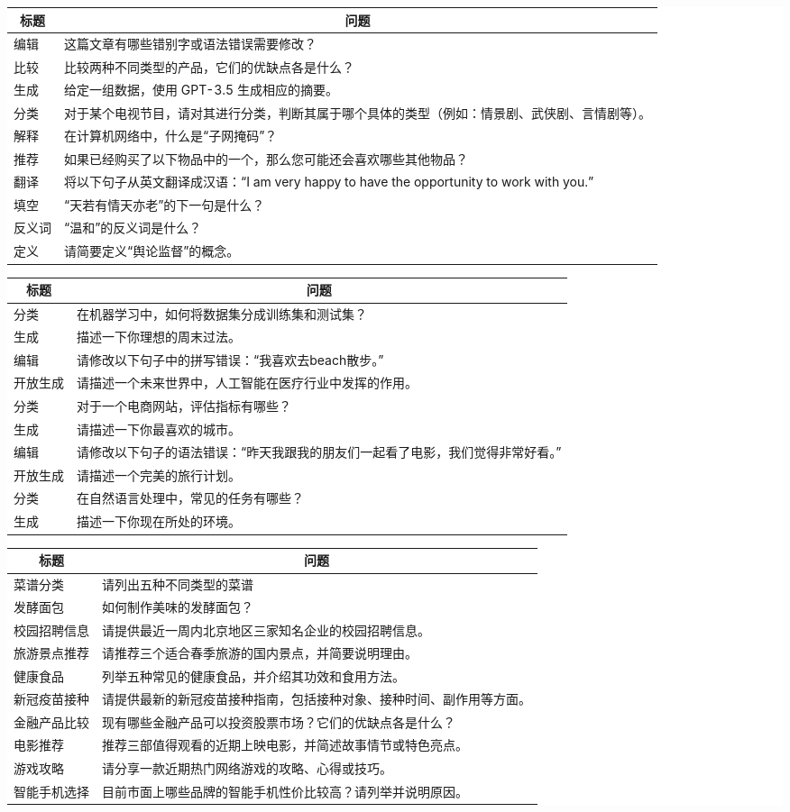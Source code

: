 | 标题             | 问题                                                                                                                                                                                                                                                                                                                                                                       |
|------------------|----------------------------------------------------------------------------------------------------------------------------------------------------------------------------------------------------------------------------------------------------------------------------------------------------------------------------------------------------------------------------|
| 编辑            | 这篇文章有哪些错别字或语法错误需要修改？                                                                                                                                                                                                                                                                                                                  |
| 比较            | 比较两种不同类型的产品，它们的优缺点各是什么？                                                                                                                                                                                                                                                                                                           |
| 生成 | 给定一组数据，使用 GPT-3.5 生成相应的摘要。                                                                                                                                                                                                                                                                                                                 |
| 分类 | 对于某个电视节目，请对其进行分类，判断其属于哪个具体的类型（例如：情景剧、武侠剧、言情剧等）。                                                                                                                                                                                                                                                                                   |
| 解释            | 在计算机网络中，什么是“子网掩码”？                                                                                                                                                                                                                                                                                                                           |
| 推荐            | 如果已经购买了以下物品中的一个，那么您可能还会喜欢哪些其他物品？                                                                                                                                                                                                                                                                                       |
| 翻译            | 将以下句子从英文翻译成汉语：“I am very happy to have the opportunity to work with you.”                                                                                                                                                                                                                                                                               |
| 填空            | “天若有情天亦老”的下一句是什么？                                                                                                                                                                                                                                                                                                                                   |
| 反义词          | “温和”的反义词是什么？                                                                                                                                                                                                                                                                                                                                            |
| 定义            | 请简要定义“舆论监督”的概念。                                                                                                                                                                                                                                                                                                                                     |

| 标题 | 问题 |
| --- | --- |
| 分类 | 在机器学习中，如何将数据集分成训练集和测试集？ |
| 生成 | 描述一下你理想的周末过法。 |
| 编辑 | 请修改以下句子中的拼写错误：“我喜欢去beach散步。”|
| 开放生成 | 请描述一个未来世界中，人工智能在医疗行业中发挥的作用。 |
| 分类 | 对于一个电商网站，评估指标有哪些？ |
| 生成 | 请描述一下你最喜欢的城市。 |
| 编辑 | 请修改以下句子的语法错误：“昨天我跟我的朋友们一起看了电影，我们觉得非常好看。”|
| 开放生成 | 请描述一个完美的旅行计划。 |
| 分类 | 在自然语言处理中，常见的任务有哪些？ |
| 生成 | 描述一下你现在所处的环境。 |

| 标题 | 问题 |
| --- | --- |
| 菜谱分类 | 请列出五种不同类型的菜谱 |
| 发酵面包 | 如何制作美味的发酵面包？ |
| 校园招聘信息 | 请提供最近一周内北京地区三家知名企业的校园招聘信息。|
| 旅游景点推荐 | 请推荐三个适合春季旅游的国内景点，并简要说明理由。 |
| 健康食品 | 列举五种常见的健康食品，并介绍其功效和食用方法。 |
| 新冠疫苗接种 | 请提供最新的新冠疫苗接种指南，包括接种对象、接种时间、副作用等方面。 |
| 金融产品比较 | 现有哪些金融产品可以投资股票市场？它们的优缺点各是什么？|
| 电影推荐 | 推荐三部值得观看的近期上映电影，并简述故事情节或特色亮点。|
| 游戏攻略 | 请分享一款近期热门网络游戏的攻略、心得或技巧。|
| 智能手机选择 | 目前市面上哪些品牌的智能手机性价比较高？请列举并说明原因。|
